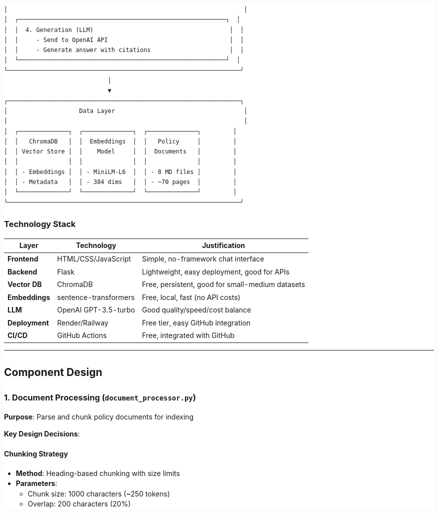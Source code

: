 ```
│                                                                  │
│  ┌──────────────────────────────────────────────────────────┐  │
│  │  4. Generation (LLM)                                      │  │
│  │     - Send to OpenAI API                                  │  │
│  │     - Generate answer with citations                      │  │
│  └──────────────────────────────────────────────────────────┘  │
└─────────────────────────────────────────────────────────────────┘
                             │
                             ▼
┌─────────────────────────────────────────────────────────────────┐
│                    Data Layer                                    │
│                                                                  │
│  ┌──────────────┐  ┌──────────────┐  ┌──────────────┐         │
│  │   ChromaDB   │  │  Embeddings  │  │   Policy     │         │
│  │ Vector Store │  │    Model     │  │  Documents   │         │
│  │              │  │              │  │              │         │
│  │ - Embeddings │  │ - MiniLM-L6  │  │ - 8 MD files │         │
│  │ - Metadata   │  │ - 384 dims   │  │ - ~70 pages  │         │
│  └──────────────┘  └──────────────┘  └──────────────┘         │
└─────────────────────────────────────────────────────────────────┘
```

### Technology Stack

| Layer | Technology | Justification |
|-------|-----------|---------------|
| **Frontend** | HTML/CSS/JavaScript | Simple, no-framework chat interface |
| **Backend** | Flask | Lightweight, easy deployment, good for APIs |
| **Vector DB** | ChromaDB | Free, persistent, good for small-medium datasets |
| **Embeddings** | sentence-transformers | Free, local, fast (no API costs) |
| **LLM** | OpenAI GPT-3.5-turbo | Good quality/speed/cost balance |
| **Deployment** | Render/Railway | Free tier, easy GitHub integration |
| **CI/CD** | GitHub Actions | Free, integrated with GitHub |

---

## Component Design

### 1. Document Processing (`document_processor.py`)

**Purpose**: Parse and chunk policy documents for indexing

**Key Design Decisions**:

#### Chunking Strategy
- **Method**: Heading-based chunking with size limits
- **Parameters**:
  - Chunk size: 1000 characters (~250 tokens)
  - Overlap: 200 characters (20%)
